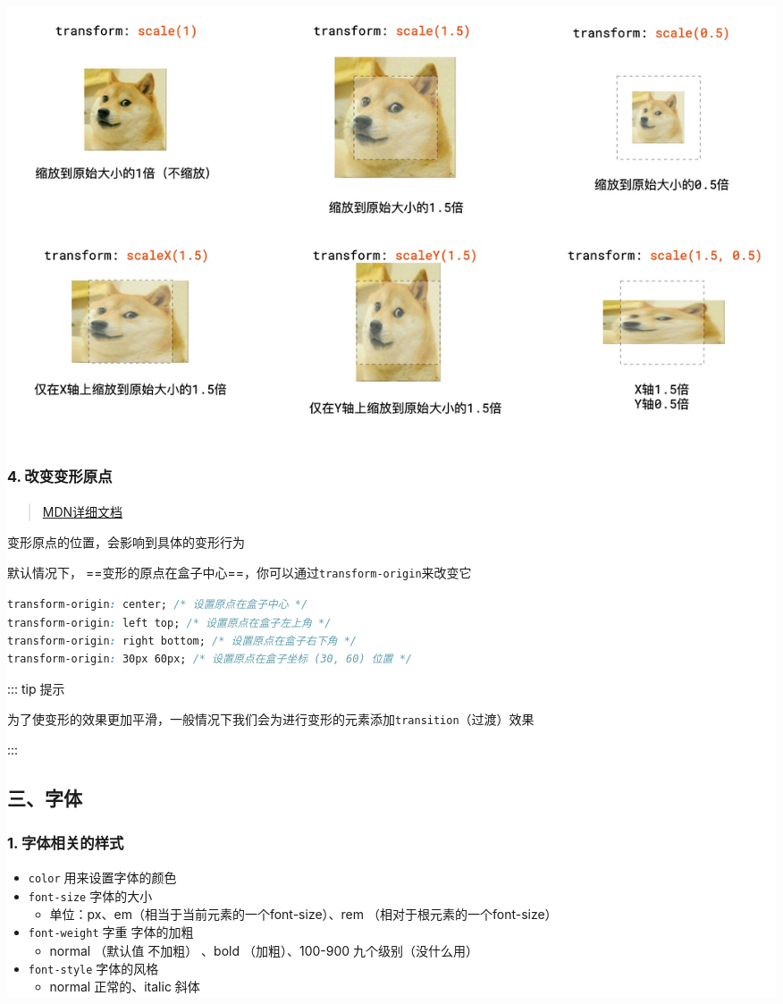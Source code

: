 ![](./images/16544264304568.jpg)

### 4. 改变变形原点

> [MDN详细文档](https://developer.mozilla.org/zh-CN/docs/Web/CSS/transform-origin)

变形原点的位置，会影响到具体的变形行为

默认情况下， ==变形的原点在盒子中心==，你可以通过`transform-origin`来改变它

```css
transform-origin: center; /* 设置原点在盒子中心 */
transform-origin: left top; /* 设置原点在盒子左上角 */
transform-origin: right bottom; /* 设置原点在盒子右下角 */
transform-origin: 30px 60px; /* 设置原点在盒子坐标 (30, 60) 位置 */
```

::: tip 提示

为了使变形的效果更加平滑，一般情况下我们会为进行变形的元素添加`transition`（过渡）效果

:::

## 三、字体

### 1. 字体相关的样式

- `color` 用来设置字体的颜色
- `font-size` 字体的大小
  - 单位：px、em（相当于当前元素的一个font-size）、rem （相对于根元素的一个font-size）
- `font-weight` 字重 字体的加粗 
  - normal （默认值 不加粗） 、bold （加粗）、100-900 九个级别（没什么用）
- `font-style` 字体的风格
  - normal 正常的、italic 斜体
